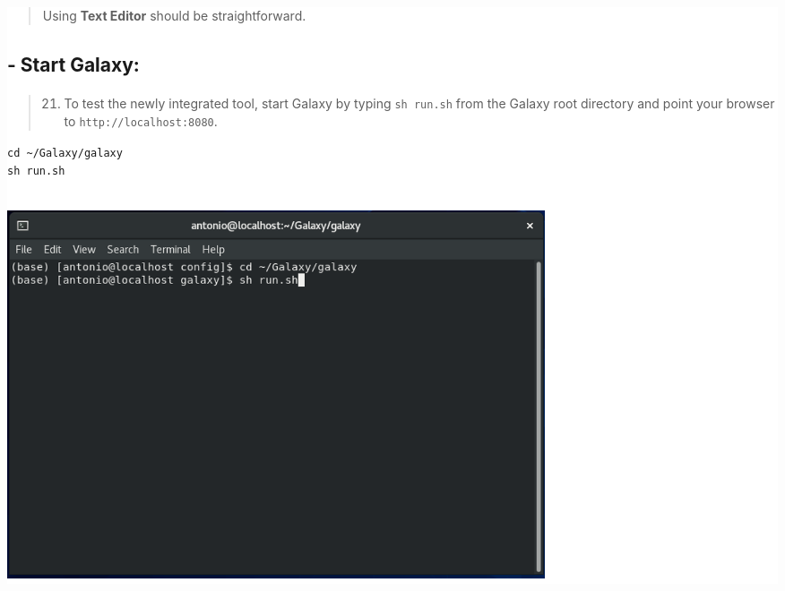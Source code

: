 
> Using **Text Editor** should be straightforward.

## - Start Galaxy:

> 21. To test the newly integrated tool, start Galaxy by typing `sh run.sh` from the Galaxy root directory and point your browser to `http://localhost:8080`.
```
cd ~/Galaxy/galaxy
sh run.sh
```
<br>
<img src="images/aw04.PNG" width="600">
<br>